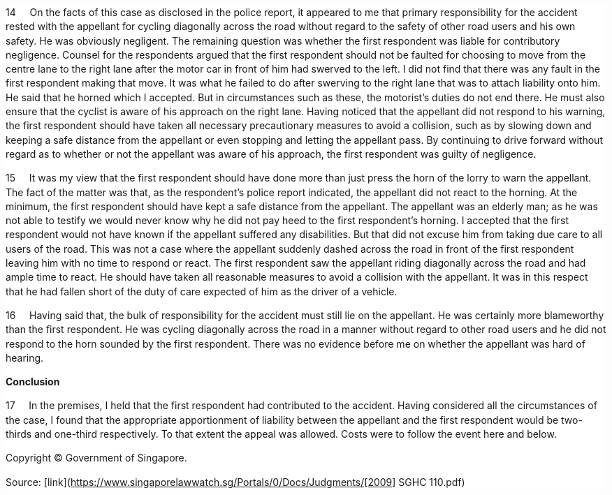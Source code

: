 14     On the facts of this case as disclosed in the police report, it appeared to me that primary responsibility for the accident rested with the appellant for cycling diagonally across the road without regard to the safety of other road users and his own safety. He was obviously negligent. The remaining question was whether the first respondent was liable for contributory negligence. Counsel for the respondents argued that the first respondent should not be faulted for choosing to move from the centre lane to the right lane after the motor car in front of him had swerved to the left. I did not find that there was any fault in the first respondent making that move. It was what he failed to do after swerving to the right lane that was to attach liability onto him. He said that he horned which I accepted. But in circumstances such as these, the motorist’s duties do not end there. He must also ensure that the cyclist is aware of his approach on the right lane. Having noticed that the appellant did not respond to his warning, the first respondent should have taken all necessary precautionary measures to avoid a collision, such as by slowing down and keeping a safe distance from the appellant or even stopping and letting the appellant pass. By continuing to drive forward without regard as to whether or not the appellant was aware of his approach, the first respondent was guilty of negligence. 

15     It was my view that the first respondent should have done more than just press the horn of the lorry to warn the appellant. The fact of the matter was that, as the respondent’s police report indicated, the appellant did not react to the horning. At the minimum, the first respondent should have kept a safe distance from the appellant. The appellant was an elderly man; as he was not able to testify we would never know why he did not pay heed to the first respondent’s horning. I accepted that the first respondent would not have known if the appellant suffered any disabilities. But that did not excuse him from taking due care to all users of the road. This was not a case where the appellant suddenly dashed across the road in front of the first respondent leaving him with no time to respond or react. The first respondent saw the appellant riding diagonally across the road and had ample time to react. He should have taken all reasonable measures to avoid a collision with the appellant. It was in this respect that he had fallen short of the duty of care expected of him as the driver of a vehicle. 

16     Having said that, the bulk of responsibility for the accident must still lie on the appellant. He was certainly more blameworthy than the first respondent. He was cycling diagonally across the road in a manner without regard to other road users and he did not respond to the horn sounded by the first respondent. There was no evidence before me on whether the appellant was hard of hearing. 

**Conclusion** 


17     In the premises, I held that the first respondent had contributed to the accident. Having considered all the circumstances of the case, I found that the appropriate apportionment of liability between the appellant and the first respondent would be two-thirds and one-third respectively. To that extent the appeal was allowed. Costs were to follow the event here and below. 

 Copyright © Government of Singapore. 


Source: [link](https://www.singaporelawwatch.sg/Portals/0/Docs/Judgments/[2009] SGHC 110.pdf)
